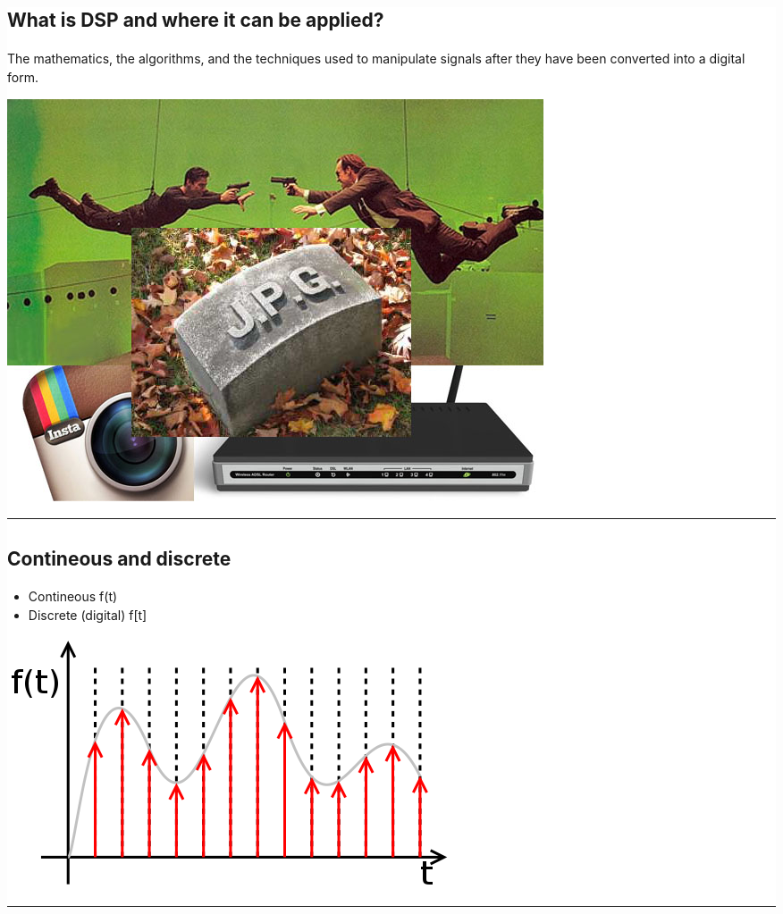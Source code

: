 
## What is DSP and where it can be applied?

The mathematics, the algorithms, and the techniques used to manipulate signals after they have been converted into a digital form.

![Application of DSP](assets/img/DSP-application.jpg)

---

## Contineous and discrete

* Contineous f(t)
* Discrete (digital) f[t]

![Discrete signal](assets/img/sampled-signal.png)

---